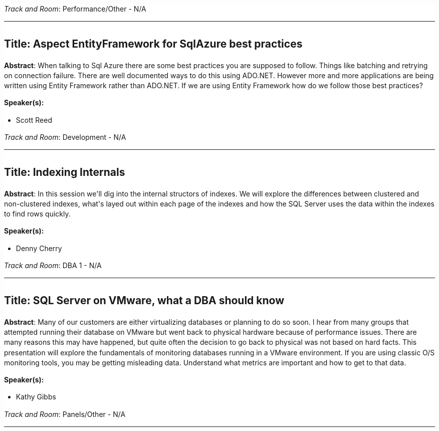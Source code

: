 *Track and Room*: Performance/Other - N/A
 
----------------------------------------------------------------------------------- 
 
 
## Title: Aspect EntityFramework for SqlAzure best practices
 
**Abstract**:
When talking to Sql Azure there are some best practices you are supposed to follow.  Things like batching and retrying on connection failure.  There are well documented ways to do this using ADO.NET.  However more and more applications are being written using Entity Framework rather than ADO.NET.  If we are using Entity Framework how do we follow those best practices?

 
**Speaker(s):**
- Scott Reed
 
*Track and Room*: Development - N/A
 
----------------------------------------------------------------------------------- 
 
 
## Title: Indexing Internals
 
**Abstract**:
In this session we'll dig into the internal structors of indexes.  We will explore the differences between clustered and non-clustered indexes, what's layed out within each page of the indexes and how the SQL Server uses the data within the indexes to find rows quickly.
 
**Speaker(s):**
- Denny Cherry
 
*Track and Room*: DBA 1 - N/A
 
----------------------------------------------------------------------------------- 
 
 
## Title: SQL Server on VMware, what a DBA should know
 
**Abstract**:
Many of our customers are either virtualizing databases or planning to do so soon. I hear from many groups that attempted running their database on VMware but went back to physical hardware because of performance issues. There are many reasons this may have happened, but quite often the decision to go back to physical was not based on hard facts. This presentation will explore the fundamentals of monitoring databases running in a VMware environment. If you are using classic O/S monitoring tools, you may be getting misleading data. Understand what metrics are important and how to get to that data.
 
**Speaker(s):**
- Kathy  Gibbs
 
*Track and Room*: Panels/Other - N/A
 
----------------------------------------------------------------------------------- 
 